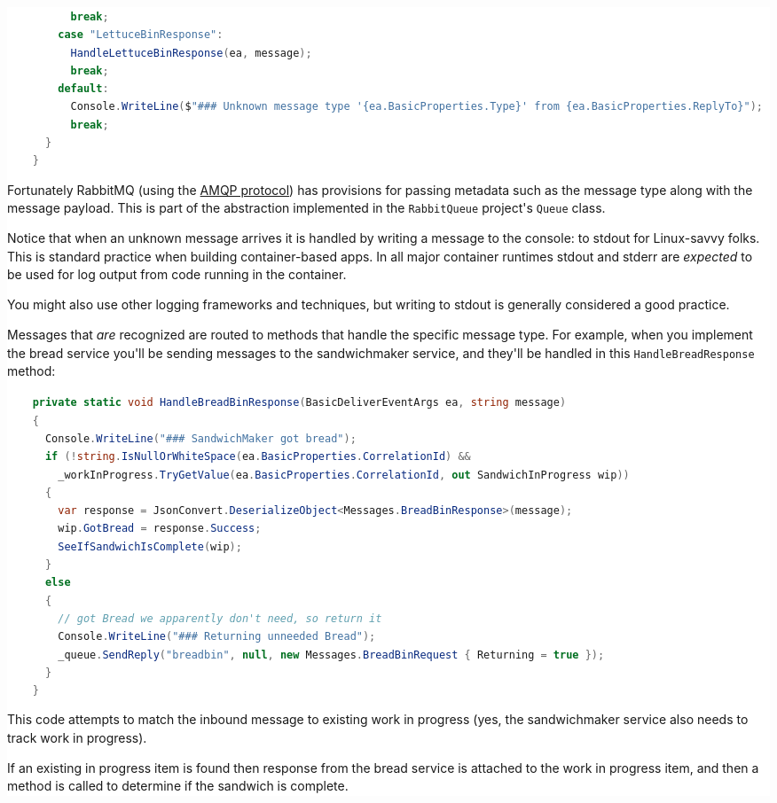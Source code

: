 ```c#
          break;
        case "LettuceBinResponse":
          HandleLettuceBinResponse(ea, message);
          break;
        default:
          Console.WriteLine($"### Unknown message type '{ea.BasicProperties.Type}' from {ea.BasicProperties.ReplyTo}");
          break;
      }
    }
```

Fortunately RabbitMQ (using the [AMQP protocol](https://www.amqp.org/)) has provisions for passing metadata such as the message type along with the message payload. This is part of the abstraction implemented in the `RabbitQueue` project's `Queue` class.

Notice that when an unknown message arrives it is handled by writing a message to the console: to stdout for Linux-savvy folks. This is standard practice when building container-based apps. In all major container runtimes stdout and stderr are _expected_ to be used for log output from code running in the container.

You might also use other logging frameworks and techniques, but writing to stdout is generally considered a good practice.

Messages that _are_ recognized are routed to methods that handle the specific message type. For example, when you implement the bread service you'll be sending messages to the sandwichmaker service, and they'll be handled in this `HandleBreadResponse` method:

```c#
    private static void HandleBreadBinResponse(BasicDeliverEventArgs ea, string message)
    {
      Console.WriteLine("### SandwichMaker got bread");
      if (!string.IsNullOrWhiteSpace(ea.BasicProperties.CorrelationId) && 
        _workInProgress.TryGetValue(ea.BasicProperties.CorrelationId, out SandwichInProgress wip))
      {
        var response = JsonConvert.DeserializeObject<Messages.BreadBinResponse>(message);
        wip.GotBread = response.Success;
        SeeIfSandwichIsComplete(wip);
      }
      else
      {
        // got Bread we apparently don't need, so return it
        Console.WriteLine("### Returning unneeded Bread");
        _queue.SendReply("breadbin", null, new Messages.BreadBinRequest { Returning = true });
      }
    }
```

This code attempts to match the inbound message to existing work in progress (yes, the sandwichmaker service also needs to track work in progress). 

If an existing in progress item is found then response from the bread service is attached to the work in progress item, and then a method is called to determine if the sandwich is complete.
